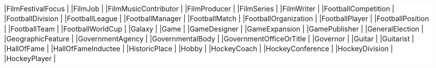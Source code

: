 |FilmFestivalFocus                   |
|FilmJob                             |
|FilmMusicContributor                |
|FilmProducer                        |
|FilmSeries                          |
|FilmWriter                          |
|FootballCompetition                 |
|FootballDivision                    |
|FootballLeague                      |
|FootballManager                     |
|FootballMatch                       |
|FootballOrganization                |
|FootballPlayer                      |
|FootballPosition                    |
|FootballTeam                        |
|FootballWorldCup                    |
|Galaxy                              |
|Game                                |
|GameDesigner                        |
|GameExpansion                       |
|GamePublisher                       |
|GeneralElection                     |
|GeographicFeature                   |
|GovernmentAgency                    |
|GovernmentalBody                    |
|GovernmentOfficeOrTitle             |
|Governor                            |
|Guitar                              |
|Guitarist                           |
|HallOfFame                          |
|HallOfFameInductee                  |
|HistoricPlace                       |
|Hobby                               |
|HockeyCoach                         |
|HockeyConference                    |
|HockeyDivision                      |
|HockeyPlayer                        |